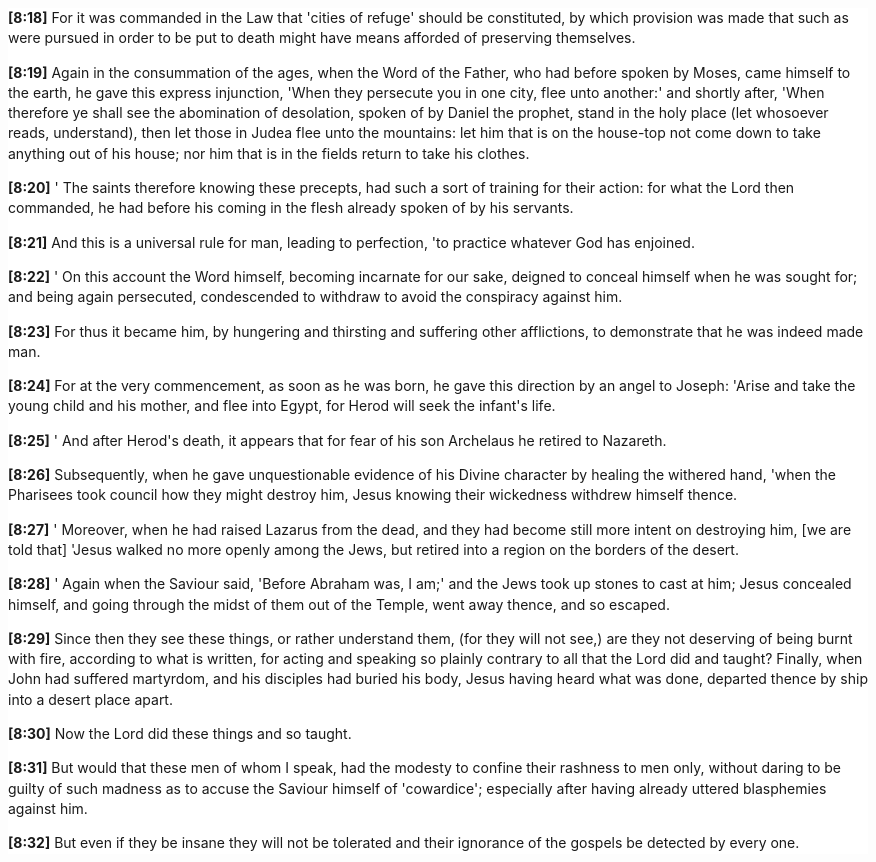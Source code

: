 **[8:18]** For it was commanded in the Law that 'cities of refuge' should be constituted,  by which provision was made that such as were pursued in order to be put to death might have means afforded of preserving themselves.

**[8:19]** Again in the consummation of the ages, when the Word of the Father, who had before spoken by Moses, came himself to the earth, he gave this express injunction, 'When they persecute you in one city, flee unto another:'  and shortly after, 'When therefore ye shall see the abomination of desolation, spoken of by Daniel the prophet, stand in the holy place (let whosoever reads, understand), then let those in Judea flee unto the mountains: let him that is on the house-top not come down to take anything out of his house; nor him that is in the fields return to take his clothes.

**[8:20]** '  The saints therefore knowing these precepts, had such a sort of training for their action: for what the Lord then commanded, he had before his coming in the flesh already spoken of by his servants.

**[8:21]** And this is a universal rule for man, leading to perfection, 'to practice whatever God has enjoined.

**[8:22]** ' On this account the Word himself, becoming incarnate for our sake, deigned to conceal himself when he was sought for;  and being again persecuted, condescended to withdraw to avoid the conspiracy against him.

**[8:23]** For thus it became him, by hungering and thirsting and suffering other afflictions, to demonstrate that he was indeed made man.

**[8:24]** For at the very commencement, as soon as he was born, he gave this direction by an angel to Joseph: 'Arise and take the young child and his mother, and flee into Egypt, for Herod will seek the infant's life.

**[8:25]** '  And after Herod's death, it appears that for fear of his son Archelaus he retired to Nazareth.

**[8:26]** Subsequently, when he gave unquestionable evidence of his Divine character by healing the withered hand, 'when the Pharisees took council how they might destroy him,  Jesus knowing their wickedness withdrew himself thence.

**[8:27]** ' Moreover, when he had raised Lazarus from the dead, and they had become still more intent on destroying him, [we are told that] 'Jesus walked no more openly among the Jews,  but retired into a region on the borders of the desert.

**[8:28]** ' Again when the Saviour said, 'Before Abraham was, I am;'  and the Jews took up stones to cast at him; Jesus concealed himself, and going through the midst of them out of the Temple, went away thence, and so escaped.

**[8:29]** Since then they see these things, or rather understand them,  (for they will not see,) are they not deserving of being burnt with fire, according to what is written, for acting and speaking so plainly contrary to all that the Lord did and taught? Finally, when John had suffered martyrdom, and his disciples had buried his body, Jesus having heard what was done, departed thence by ship into a desert place apart.

**[8:30]** Now the Lord did these things and so taught.

**[8:31]** But would that these men of whom I speak, had the modesty to confine their rashness to men only, without daring to be guilty of such madness as to accuse the Saviour himself of 'cowardice'; especially after having already uttered blasphemies against him.

**[8:32]** But even if they be insane they will not be tolerated and their ignorance of the gospels be detected by every one.
